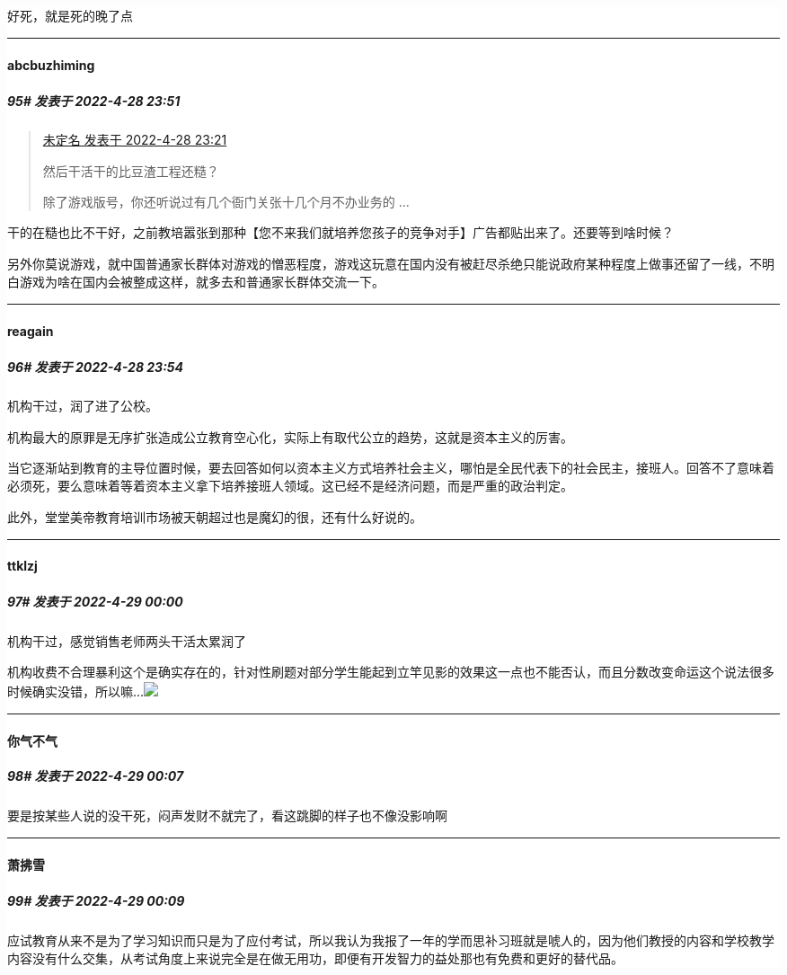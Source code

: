 好死，就是死的晚了点



*****

####  abcbuzhiming  
##### 95#       发表于 2022-4-28 23:51

<blockquote><a href="httphttps://bbs.saraba1st.com/2b/forum.php?mod=redirect&amp;goto=findpost&amp;pid=55625380&amp;ptid=2066909" target="_blank">未定名 发表于 2022-4-28 23:21</a>

然后干活干的比豆渣工程还糙？

除了游戏版号，你还听说过有几个衙门关张十几个月不办业务的 ...</blockquote>
干的在糙也比不干好，之前教培嚣张到那种【您不来我们就培养您孩子的竞争对手】广告都贴出来了。还要等到啥时候？

另外你莫说游戏，就中国普通家长群体对游戏的憎恶程度，游戏这玩意在国内没有被赶尽杀绝只能说政府某种程度上做事还留了一线，不明白游戏为啥在国内会被整成这样，就多去和普通家长群体交流一下。



*****

####  reagain  
##### 96#       发表于 2022-4-28 23:54

机构干过，润了进了公校。

机构最大的原罪是无序扩张造成公立教育空心化，实际上有取代公立的趋势，这就是资本主义的厉害。

当它逐渐站到教育的主导位置时候，要去回答如何以资本主义方式培养社会主义，哪怕是全民代表下的社会民主，接班人。回答不了意味着必须死，要么意味着等着资本主义拿下培养接班人领域。这已经不是经济问题，而是严重的政治判定。

此外，堂堂美帝教育培训市场被天朝超过也是魔幻的很，还有什么好说的。

*****

####  ttklzj  
##### 97#       发表于 2022-4-29 00:00

机构干过，感觉销售老师两头干活太累润了

机构收费不合理暴利这个是确实存在的，针对性刷题对部分学生能起到立竿见影的效果这一点也不能否认，而且分数改变命运这个说法很多时候确实没错，所以嘛...<img src="https://static.saraba1st.com/image/smiley/face2017/013.png" referrerpolicy="no-referrer">



*****

####  你气不气  
##### 98#       发表于 2022-4-29 00:07

要是按某些人说的没干死，闷声发财不就完了，看这跳脚的样子也不像没影响啊

*****

####  萧拂雪  
##### 99#       发表于 2022-4-29 00:09

应试教育从来不是为了学习知识而只是为了应付考试，所以我认为我报了一年的学而思补习班就是唬人的，因为他们教授的内容和学校教学内容没有什么交集，从考试角度上来说完全是在做无用功，即便有开发智力的益处那也有免费和更好的替代品。
